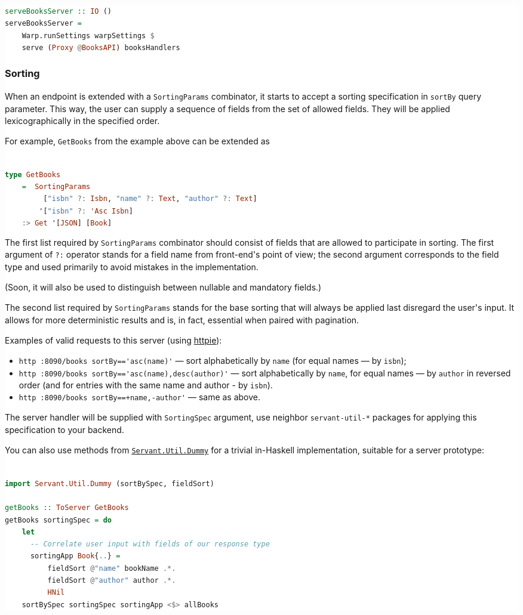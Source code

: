 ```haskell
serveBooksServer :: IO ()
serveBooksServer =
    Warp.runSettings warpSettings $
    serve (Proxy @BooksAPI) booksHandlers

```

### Sorting

When an endpoint is extended with a `SortingParams` combinator, it starts to accept a sorting
specification in `sortBy` query parameter. This way, the user can supply a sequence of fields
from the set of allowed fields. They will be applied lexicographically in the specified order.

For example, `GetBooks` from the example above can be extended as

```haskell

type GetBooks
    =  SortingParams
         ["isbn" ?: Isbn, "name" ?: Text, "author" ?: Text]
        '["isbn" ?: 'Asc Isbn]
    :> Get '[JSON] [Book]

```

The first list required by `SortingParams` combinator should consist of fields that
are allowed to participate in sorting.
The first argument of `?:` operator stands for a field name from front-end's point
of view; the second argument corresponds to the field type and used primarily to avoid
mistakes in the implementation.

(Soon, it will also be used to distinguish between nullable and mandatory fields.)

The second list required by `SortingParams` stands for the base sorting that will
always be applied last disregard the user's input. It allows for more
deterministic results and is, in fact, essential when paired with pagination.

Examples of valid requests to this server (using [httpie](https://httpie.org/)):
* `http :8090/books sortBy=='asc(name)'` — sort alphabetically by `name` (for equal names — by `isbn`);
* `http :8090/books sortBy=='asc(name),desc(author)'` — sort alphabetically by `name`, for equal names — by `author` in reversed order (and for entries with the same name and author - by `isbn`).
* `http :8090/books sortBy==+name,-author'` — same as above.

The server handler will be supplied with `SortingSpec` argument, use neighbor `servant-util-*`
packages for applying this specification to your backend.

You can also use methods from [`Servant.Util.Dummy`](src/Servant/Util/Dummy.hs) for a trivial in-Haskell
implementation, suitable for a server prototype:

```haskell

import Servant.Util.Dummy (sortBySpec, fieldSort)

getBooks :: ToServer GetBooks
getBooks sortingSpec = do
    let
      -- Correlate user input with fields of our response type
      sortingApp Book{..} =
          fieldSort @"name" bookName .*.
          fieldSort @"author" author .*.
          HNil
    sortBySpec sortingSpec sortingApp <$> allBooks
```
